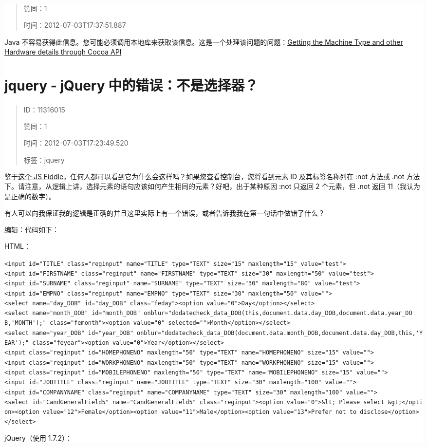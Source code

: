 > 赞同：1
> 
> 时间：2012-07-03T17:37:51.887

Java 不容易获得此信息。您可能必须调用本地库来获取该信息。这是一个处理该问题的问题：[Getting the Machine Type and other Hardware details through Cocoa API](https://stackoverflow.com/q/8299087/1088846)

# jquery - jQuery 中的错误：不是选择器？

> ID：11316015
> 
> 赞同：1
> 
> 时间：2012-07-03T17:23:49.520
> 
> 标签：jquery

鉴于[这个 JS Fiddle](http://jsfiddle.net/n8zDu/10/)，任何人都可以看到它为什么会这样吗？如果您查看控制台，您将看到元素 ID 及其标签名称列在 :not 方法或 .not 方法下。请注意，从逻辑上讲，选择元素的语句应该如何产生相同的元素？好吧，出于某种原因 :not 只返回 2 个元素，但 .not 返回 11（我认为是正确的数字）。

有人可以向我保证我的逻辑是正确的并且这里实际上有一个错误，或者告诉我我在第一句话中做错了什么？

编辑：代码如下：

HTML：

```
<input id="TITLE" class="reginput" name="TITLE" type="TEXT" size="15" maxlength="15" value="test">
<input id="FIRSTNAME" class="reginput" name="FIRSTNAME" type="TEXT" size="30" maxlength="50" value="test">
<input id="SURNAME" class="reginput" name="SURNAME" type="TEXT" size="30" maxlength="80" value="test">
<input id="EMPNO" class="reginput" name="EMPNO" type="TEXT" size="30" maxlength="50" value="">
<select name="day_DOB" id="day_DOB" class="feday"><option value="0">Day</option></select>
<select name="month_DOB" id="month_DOB" onblur="dodatecheck_data_DOB(this,document.data.day_DOB,document.data.year_DOB,'MONTH');" class="femonth"><option value="0" selected="">Month</option></select>
<select name="year_DOB" id="year_DOB" onblur="dodatecheck_data_DOB(document.data.month_DOB,document.data.day_DOB,this,'YEAR');" class="feyear"><option value="0">Year</option></select>
<input class="reginput" id="HOMEPHONENO" maxlength="50" type="TEXT" name="HOMEPHONENO" size="15" value="">
<input class="reginput" id="WORKPHONENO" maxlength="50" type="TEXT" name="WORKPHONENO" size="15" value="">
<input class="reginput" id="MOBILEPHONENO" maxlength="50" type="TEXT" name="MOBILEPHONENO" size="15" value="">
<input id="JOBTITLE" class="reginput" name="JOBTITLE" type="TEXT" size="30" maxlength="100" value="">
<input id="COMPANYNAME" class="reginput" name="COMPANYNAME" type="TEXT" size="30" maxlength="100" value="">
<select id="CandGeneralField5" name="CandGeneralField5" class="reginput"><option value="0">&lt; Please select &gt;</option><option value="12">Female</option><option value="11">Male</option><option value="13">Prefer not to disclose</option></select>​ 
```

jQuery（使用 1.7.2）：
